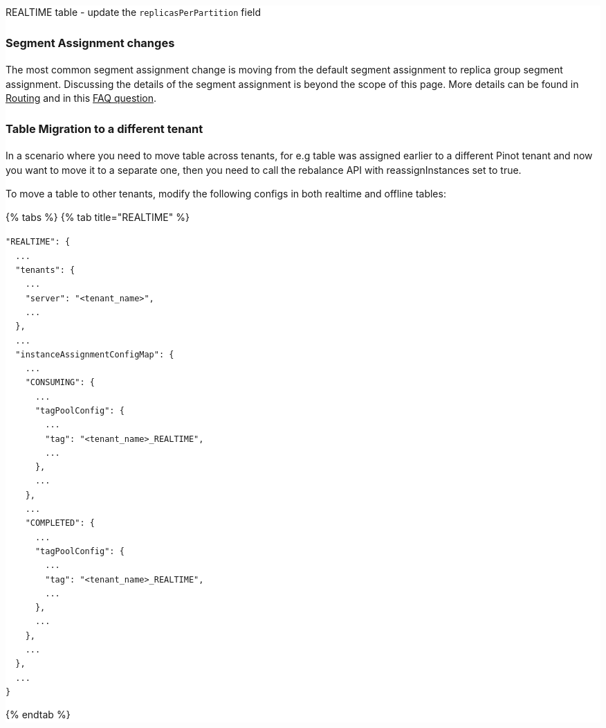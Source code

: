 REALTIME table - update the `replicasPerPartition` field

### Segment Assignment changes

The most common segment assignment change is moving from the default segment assignment to replica group segment assignment. Discussing the details of the segment assignment is beyond the scope of this page. More details can be found in [Routing](../tuning/routing.md) and in this [FAQ question](../../../basics/getting-started/frequent-questions/#docs-internal-guid-3eddb872-7fff-0e2a-b4e3-b1b43454add3).

### Table Migration to a different tenant

In a scenario where you need to move table across tenants, for e.g table was assigned earlier to a different Pinot tenant and now you want to move it to a separate one, then you need to call the rebalance API with reassignInstances set to true.

To move a table to other tenants, modify the following configs in both realtime and offline tables:

{% tabs %}
{% tab title="REALTIME" %}
```
"REALTIME": {
  ...
  "tenants": {
    ...
    "server": "<tenant_name>",
    ...
  },
  ...
  "instanceAssignmentConfigMap": {
    ...
    "CONSUMING": {
      ...
      "tagPoolConfig": {
        ...
        "tag": "<tenant_name>_REALTIME",
        ...
      },
      ...
    },
    ...
    "COMPLETED": {
      ...
      "tagPoolConfig": {
        ...
        "tag": "<tenant_name>_REALTIME",
        ...
      },
      ...
    },
    ...
  },
  ...
}
```
{% endtab %}
